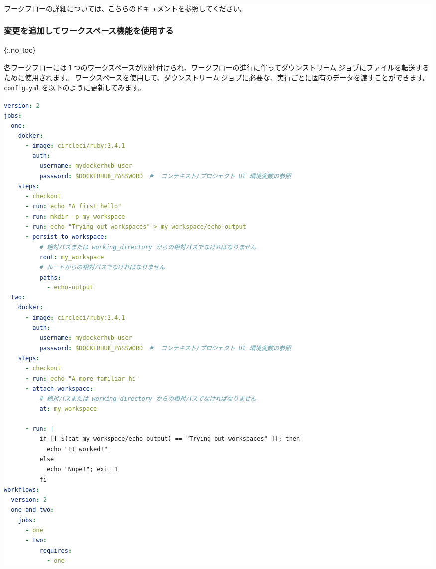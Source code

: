 ワークフローの詳細については、[こちらのドキュメント](https://circleci.com/ja/docs/2.0/workflows/#%E6%A6%82%E8%A6%81)を参照してください。

### 変更を追加してワークスペース機能を使用する
{:.no_toc}

各ワークフローには 1 つのワークスペースが関連付けられ、ワークフローの進行に伴ってダウンストリーム ジョブにファイルを転送するために使用されます。 ワークスペースを使用して、ダウンストリーム ジョブに必要な、実行ごとに固有のデータを渡すことができます。 `config.yml` を以下のように更新してみます。

```yml
version: 2
jobs:
  one:
    docker:
      - image: circleci/ruby:2.4.1
        auth:
          username: mydockerhub-user
          password: $DOCKERHUB_PASSWORD  #  コンテキスト/プロジェクト UI 環境変数の参照
    steps:
      - checkout
      - run: echo "A first hello"
      - run: mkdir -p my_workspace
      - run: echo "Trying out workspaces" > my_workspace/echo-output
      - persist_to_workspace:
          # 絶対パスまたは working_directory からの相対パスでなければなりません
          root: my_workspace
          # ルートからの相対パスでなければなりません
          paths:
            - echo-output      
  two:
    docker:
      - image: circleci/ruby:2.4.1
        auth:
          username: mydockerhub-user
          password: $DOCKERHUB_PASSWORD  #  コンテキスト/プロジェクト UI 環境変数の参照
    steps:
      - checkout
      - run: echo "A more familiar hi"  
      - attach_workspace:
          # 絶対パスまたは working_directory からの相対パスでなければなりません
          at: my_workspace

      - run: |
          if [[ $(cat my_workspace/echo-output) == "Trying out workspaces" ]]; then
            echo "It worked!";
          else
            echo "Nope!"; exit 1
          fi
workflows:
  version: 2
  one_and_two:
    jobs:
      - one
      - two:
          requires:
            - one
```
